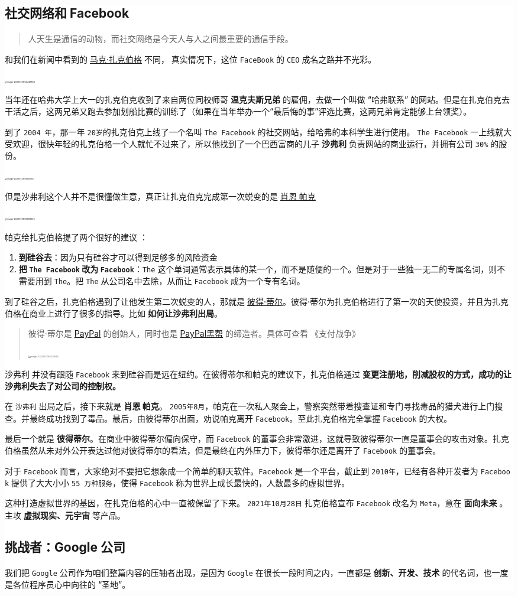 

## 社交网络和 Facebook

> 人天生是通信的动物，而社交网络是今天人与人之间最重要的通信手段。

和我们在新闻中看到的  [马克·扎克伯格](https://zh.wikipedia.org/zh/%E9%A9%AC%E5%85%8B%C2%B7%E6%89%8E%E5%85%8B%E4%BC%AF%E6%A0%BC) 不同， 真实情况下，这位 `FaceBook` 的 `CEO` 成名之路并不光彩。

<img src="%E6%B5%AA%E6%BD%AE%E4%B9%8B%E5%B7%85.assets/image-20230213154246833.png" alt="image-20230213154246833" style="zoom:25%;" />

当年还在哈弗大学上大一的扎克伯克收到了来自两位同校师哥 **温克夫斯兄弟** 的雇佣，去做一个叫做 “哈弗联系” 的网站。但是在扎克伯克去干活之后，这两兄弟又跑去参加划船比赛的训练了（如果在当年举办一个“最后悔的事”评选比赛，这两兄弟肯定能够上台领奖）。

到了 `2004 年`，那一年 `20岁`的扎克伯克上线了一个名叫 `The Facebook` 的社交网站，给哈弗的本科学生进行使用。 `The Facebook`  一上线就大受欢迎，很快年轻的扎克伯格一个人就忙不过来了，所以他找到了一个巴西富商的儿子 **沙弗利** 负责网站的商业运行，并拥有公司 `30%` 的股份。

<img src="%E6%B5%AA%E6%BD%AE%E4%B9%8B%E5%B7%85.assets/image-20230213155502257.png" alt="image-20230213155502257" style="zoom:25%;" />

但是沙弗利这个人并不是很懂做生意，真正让扎克伯克完成第一次蜕变的是 [肖恩 帕克](https://zh.wikipedia.org/wiki/%E8%A5%BF%E6%81%A9%C2%B7%E5%B8%95%E5%85%8B)

<img src="%E6%B5%AA%E6%BD%AE%E4%B9%8B%E5%B7%85.assets/image-20230213155608530.png" alt="image-20230213155608530" style="zoom:25%;" />

帕克给扎克伯格提了两个很好的建议 ：

1. **到硅谷去**：因为只有硅谷才可以得到足够多的风险资金
2. **把 `The Facebook` 改为 `Facebook`**：`The` 这个单词通常表示具体的某一个，而不是随便的一个。但是对于一些独一无二的专属名词，则不需要用到 `The`。把 `The` 从公司名中去除，从而让 `Facebook` 成为一个专有名词。

到了硅谷之后，扎克伯格遇到了让他发生第二次蜕变的人，那就是 [彼得·蒂尔](https://zh.wikipedia.org/zh-sg/%E5%BD%BC%E5%BE%97%C2%B7%E6%B3%B0%E7%88%BE)。彼得·蒂尔为扎克伯格进行了第一次的天使投资，并且为扎克伯格在商业上进行了很多的指导。比如 **如何让沙弗利出局**。

> 彼得·蒂尔是 [PayPal](https://zh.wikipedia.org/zh-sg/PayPal) 的创始人，同时也是 [PayPal黑帮](https://zh.wikipedia.org/zh-hans/PayPal%E9%BB%91%E6%89%8B%E9%BB%A8) 的缔造者。具体可查看 《支付战争》
>
> <img src="%E6%B5%AA%E6%BD%AE%E4%B9%8B%E5%B7%85.assets/image-20230213160325634.png" alt="image-20230213160325634" style="zoom:25%;" />

沙弗利 并没有跟随 `Facebook` 来到硅谷而是远在纽约。在彼得蒂尔和帕克的建议下，扎克伯格通过 **变更注册地，削减股权的方式，成功的让沙弗利失去了对公司的控制权。**

在 `沙弗利` 出局之后，接下来就是 **肖恩 帕克**。 `2005年8月`，帕克在一次私人聚会上，警察突然带着搜查证和专门寻找毒品的猎犬进行上门搜查。并最终成功找到了毒品。最后，由彼得蒂尔出面，劝说帕克离开 `Facebook`。至此扎克伯格完全掌握 `Facebook` 的大权。

最后一个就是 **彼得蒂尔**。在商业中彼得蒂尔偏向保守，而 `Facebook` 的董事会非常激进，这就导致彼得蒂尔一直是董事会的攻击对象。扎克伯格虽然从未对外公开表达过他对彼得蒂尔的看法，但是最终在内外压力下，彼得蒂尔还是离开了 `Facebook` 的董事会。

对于 `Facebook` 而言，大家绝对不要把它想象成一个简单的聊天软件。`Facebook` 是一个平台，截止到 `2010年`，已经有各种开发者为 `Facebook` 提供了大大小小 `55 万种服务`，使得 `Facebook` 称为世界上成长最快的，人数最多的虚拟世界。

这种打造虚拟世界的基因，在扎克伯格的心中一直被保留了下来。 `2021年10月28日` 扎克伯格宣布 `Facebook` 改名为 `Meta`，意在 **面向未来** 。主攻 **虚拟现实、元宇宙** 等产品。 



## 挑战者：Google 公司

我们把 `Google` 公司作为咱们整篇内容的压轴者出现，是因为 `Google` 在很长一段时间之内，一直都是 **创新、开发、技术** 的代名词，也一度是各位程序员心中向往的 “圣地”。
